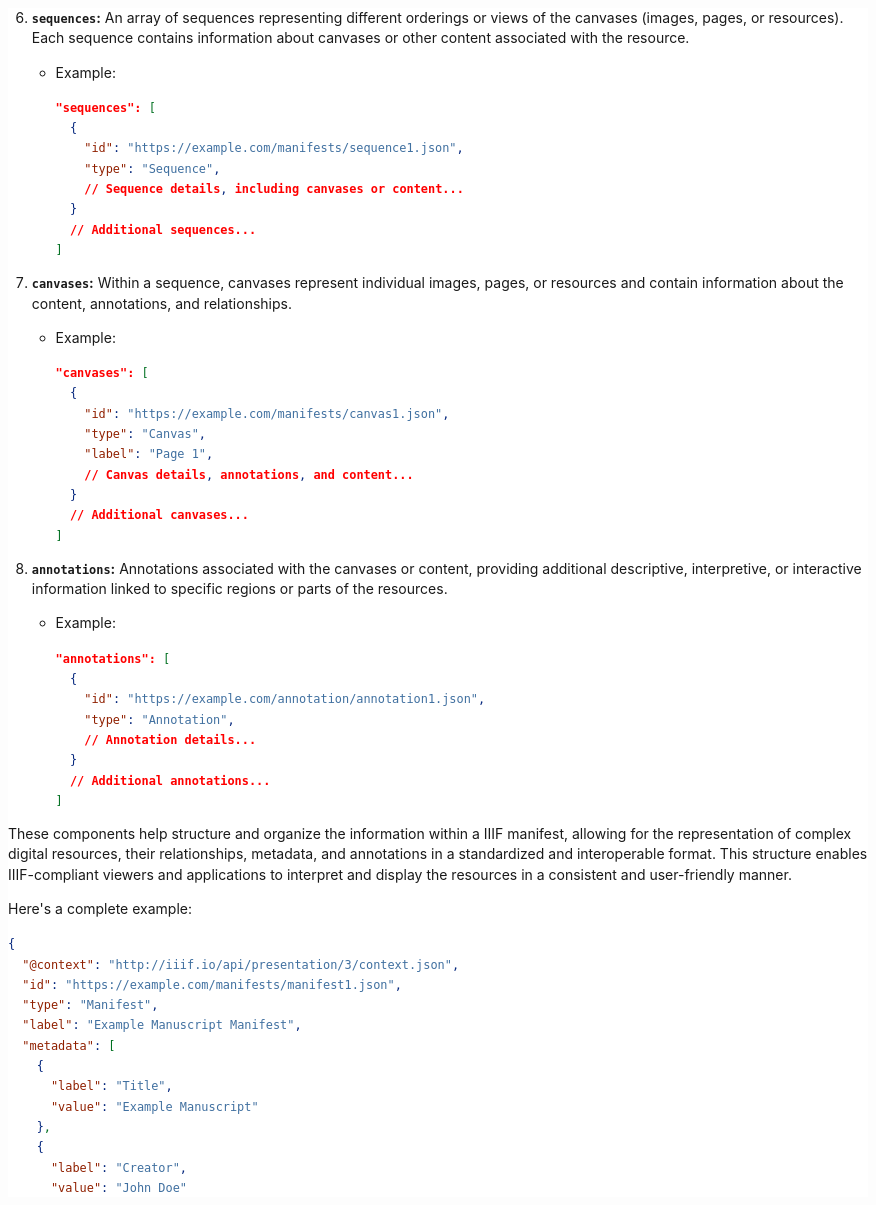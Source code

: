 6. **`sequences`:** An array of sequences representing different orderings or views of the canvases (images, pages, or resources). Each sequence contains information about canvases or other content associated with the resource.
   - Example:
     ```json
     "sequences": [
       {
         "id": "https://example.com/manifests/sequence1.json",
         "type": "Sequence",
         // Sequence details, including canvases or content...
       }
       // Additional sequences...
     ]
     ```

7. **`canvases`:** Within a sequence, canvases represent individual images, pages, or resources and contain information about the content, annotations, and relationships.
   - Example:
     ```json
     "canvases": [
       {
         "id": "https://example.com/manifests/canvas1.json",
         "type": "Canvas",
         "label": "Page 1",
         // Canvas details, annotations, and content...
       }
       // Additional canvases...
     ]
     ```

8. **`annotations`:** Annotations associated with the canvases or content, providing additional descriptive, interpretive, or interactive information linked to specific regions or parts of the resources.
   - Example:
     ```json
     "annotations": [
       {
         "id": "https://example.com/annotation/annotation1.json",
         "type": "Annotation",
         // Annotation details...
       }
       // Additional annotations...
     ]
     ```

These components help structure and organize the information within a IIIF manifest, allowing for the representation of complex digital resources, their relationships, metadata, and annotations in a standardized and interoperable format. This structure enables IIIF-compliant viewers and applications to interpret and display the resources in a consistent and user-friendly manner.

Here's a complete example:

```json
{
  "@context": "http://iiif.io/api/presentation/3/context.json",
  "id": "https://example.com/manifests/manifest1.json",
  "type": "Manifest",
  "label": "Example Manuscript Manifest",
  "metadata": [
    {
      "label": "Title",
      "value": "Example Manuscript"
    },
    {
      "label": "Creator",
      "value": "John Doe"
```